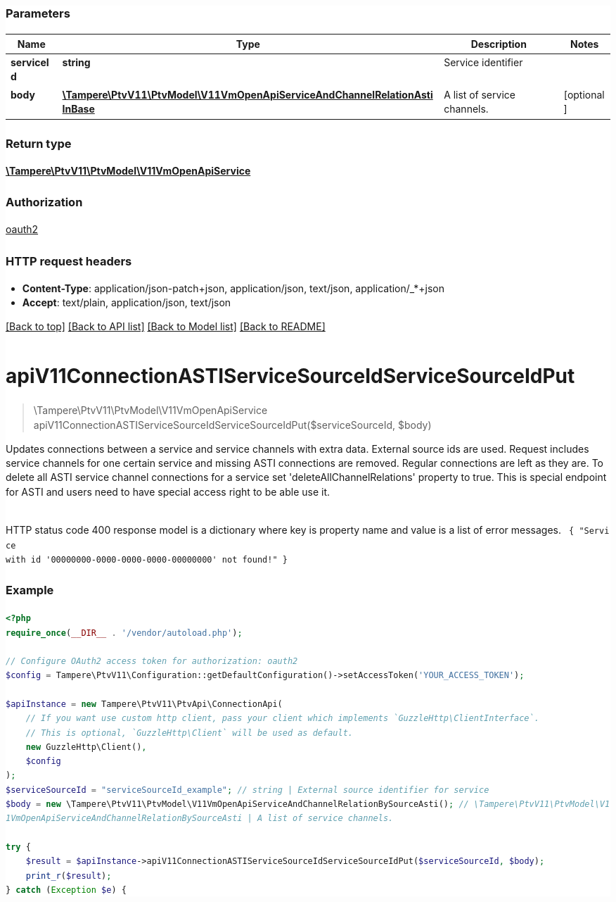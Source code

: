 ### Parameters

Name | Type | Description  | Notes
------------- | ------------- | ------------- | -------------
 **serviceId** | **string**| Service identifier |
 **body** | [**\Tampere\PtvV11\PtvModel\V11VmOpenApiServiceAndChannelRelationAstiInBase**](../Model/V11VmOpenApiServiceAndChannelRelationAstiInBase.md)| A list of service channels. | [optional]

### Return type

[**\Tampere\PtvV11\PtvModel\V11VmOpenApiService**](../Model/V11VmOpenApiService.md)

### Authorization

[oauth2](../../README.md#oauth2)

### HTTP request headers

 - **Content-Type**: application/json-patch+json, application/json, text/json, application/_*+json
 - **Accept**: text/plain, application/json, text/json

[[Back to top]](#) [[Back to API list]](../../README.md#documentation-for-api-endpoints) [[Back to Model list]](../../README.md#documentation-for-models) [[Back to README]](../../README.md)

# **apiV11ConnectionASTIServiceSourceIdServiceSourceIdPut**
> \Tampere\PtvV11\PtvModel\V11VmOpenApiService apiV11ConnectionASTIServiceSourceIdServiceSourceIdPut($serviceSourceId, $body)

Updates connections between a service and service channels with extra data. External source ids are used.  Request includes service channels for one certain service and missing ASTI connections are removed. Regular connections are left as they are.  To delete all ASTI service channel connections for a service set 'deleteAllChannelRelations' property to true.  This is special endpoint for ASTI and users need to have special access right to be able use it.

<br>HTTP status code 400 response model is a dictionary where key is property name and value is a list of error messages.  <code>              {                  \"Service with id '00000000-0000-0000-0000-00000000' not found!\"              }              </code>

### Example
```php
<?php
require_once(__DIR__ . '/vendor/autoload.php');

// Configure OAuth2 access token for authorization: oauth2
$config = Tampere\PtvV11\Configuration::getDefaultConfiguration()->setAccessToken('YOUR_ACCESS_TOKEN');

$apiInstance = new Tampere\PtvV11\PtvApi\ConnectionApi(
    // If you want use custom http client, pass your client which implements `GuzzleHttp\ClientInterface`.
    // This is optional, `GuzzleHttp\Client` will be used as default.
    new GuzzleHttp\Client(),
    $config
);
$serviceSourceId = "serviceSourceId_example"; // string | External source identifier for service
$body = new \Tampere\PtvV11\PtvModel\V11VmOpenApiServiceAndChannelRelationBySourceAsti(); // \Tampere\PtvV11\PtvModel\V11VmOpenApiServiceAndChannelRelationBySourceAsti | A list of service channels.

try {
    $result = $apiInstance->apiV11ConnectionASTIServiceSourceIdServiceSourceIdPut($serviceSourceId, $body);
    print_r($result);
} catch (Exception $e) {
```
